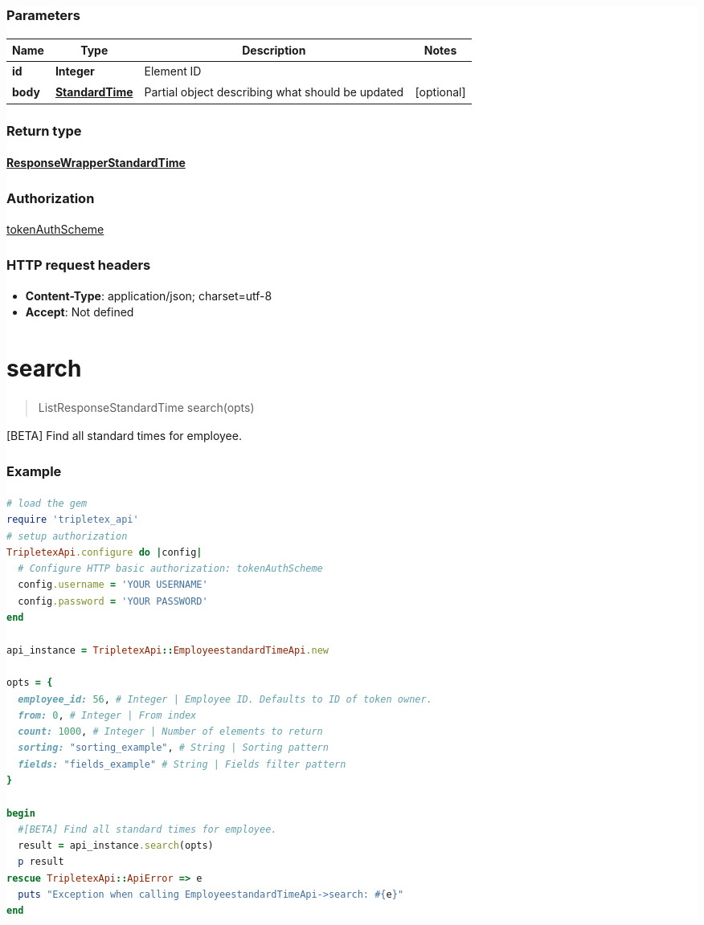 ### Parameters

Name | Type | Description  | Notes
------------- | ------------- | ------------- | -------------
 **id** | **Integer**| Element ID | 
 **body** | [**StandardTime**](StandardTime.md)| Partial object describing what should be updated | [optional] 

### Return type

[**ResponseWrapperStandardTime**](ResponseWrapperStandardTime.md)

### Authorization

[tokenAuthScheme](../README.md#tokenAuthScheme)

### HTTP request headers

 - **Content-Type**: application/json; charset=utf-8
 - **Accept**: Not defined



# **search**
> ListResponseStandardTime search(opts)

[BETA] Find all standard times for employee.



### Example
```ruby
# load the gem
require 'tripletex_api'
# setup authorization
TripletexApi.configure do |config|
  # Configure HTTP basic authorization: tokenAuthScheme
  config.username = 'YOUR USERNAME'
  config.password = 'YOUR PASSWORD'
end

api_instance = TripletexApi::EmployeestandardTimeApi.new

opts = { 
  employee_id: 56, # Integer | Employee ID. Defaults to ID of token owner.
  from: 0, # Integer | From index
  count: 1000, # Integer | Number of elements to return
  sorting: "sorting_example", # String | Sorting pattern
  fields: "fields_example" # String | Fields filter pattern
}

begin
  #[BETA] Find all standard times for employee.
  result = api_instance.search(opts)
  p result
rescue TripletexApi::ApiError => e
  puts "Exception when calling EmployeestandardTimeApi->search: #{e}"
end
```
